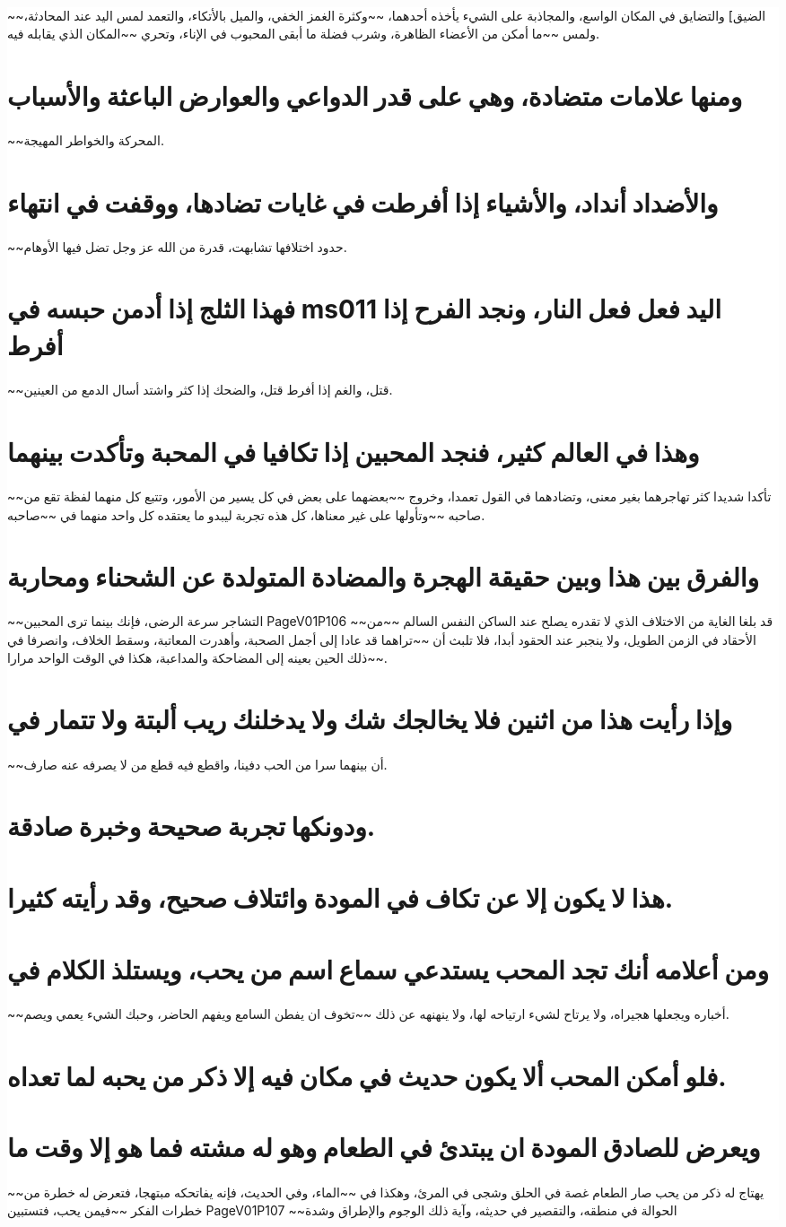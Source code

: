~~الضيق] والتضايق في المكان الواسع، والمجاذبة على الشيء يأخذه أحدهما،
~~وكثرة الغمز الخفي، والميل بالأتكاء، والتعمد لمس اليد عند المحادثة، ولمس
~~ما أمكن من الأعضاء الظاهرة، وشرب فضلة ما أبقى المحبوب في الإناء، وتحري
~~المكان الذي يقابله فيه.
# ومنها علامات متضادة، وهي على قدر الدواعي والعوارض الباعثة والأسباب
~~المحركة والخواطر المهيجة.
# والأضداد أنداد، والأشياء إذا أفرطت في غايات تضادها، ووقفت في انتهاء
~~حدود اختلافها تشابهت، قدرة من الله عز وجل تضل فيها الأوهام.
# فهذا الثلج إذا أدمن حبسه في ms011 اليد فعل فعل النار، ونجد الفرح إذا أفرط
~~قتل، والغم إذا أفرط قتل، والضحك إذا كثر واشتد أسال الدمع من العينين.
# وهذا في العالم كثير، فنجد المحبين إذا تكافيا في المحبة وتأكدت بينهما
~~تأكدا شديدا كثر تهاجرهما بغير معنى، وتضادهما في القول تعمدا، وخروج
~~بعضهما على بعض في كل يسير من الأمور، وتتبع كل منهما لفظة تقع من صاحبه
~~وتأولها على غير معناها، كل هذه تجربة ليبدو ما يعتقده كل واحد منهما في
~~صاحبه.
# والفرق بين هذا وبين حقيقة الهجرة والمضادة المتولدة عن الشحناء ومحاربة
~~التشاجر سرعة الرضى، فإنك بينما ترى المحبين 
PageV01P106
~~قد بلغا الغاية من الاختلاف الذي لا تقدره يصلح عند الساكن النفس السالم
~~من الأحقاد في الزمن الطويل، ولا ينجبر عند الحقود أبدا، فلا تلبث أن
~~تراهما قد عادا إلى أجمل الصحبة، وأهدرت المعاتبة، وسقط الخلاف، وانصرفا في
~~ذلك الحين بعينه إلى المضاحكة والمداعبة، هكذا في الوقت الواحد مرارا.
# وإذا رأيت هذا من اثنين فلا يخالجك شك ولا يدخلنك ريب ألبتة ولا تتمار في
~~أن بينهما سرا من الحب دفينا، واقطع فيه قطع من لا يصرفه عنه صارف.
# ودونكها تجربة صحيحة وخبرة صادقة.
# هذا لا يكون إلا عن تكاف في المودة وائتلاف صحيح، وقد رأيته كثيرا.
# ومن أعلامه أنك تجد المحب يستدعي سماع اسم من يحب، ويستلذ الكلام في
~~أخباره ويجعلها هجيراه، ولا يرتاح لشيء ارتياحه لها، ولا ينهنهه عن ذلك
~~تخوف ان يفطن السامع ويفهم الحاضر، وحبك الشيء يعمي ويصم.
# فلو أمكن المحب ألا يكون حديث في مكان فيه إلا ذكر من يحبه لما تعداه.
# ويعرض للصادق المودة ان يبتدئ في الطعام وهو له مشته فما هو إلا وقت ما
~~يهتاج له ذكر من يحب صار الطعام غصة في الحلق وشجى في المرئ، وهكذا في
~~الماء، وفي الحديث، فإنه يفاتحكه مبتهجا، فتعرض له خطرة من خطرات الفكر
~~فيمن يحب، فتستبين 
PageV01P107
~~الحوالة في منطقه، والتقصير في حديثه، وآية ذلك الوجوم والإطراق وشدة